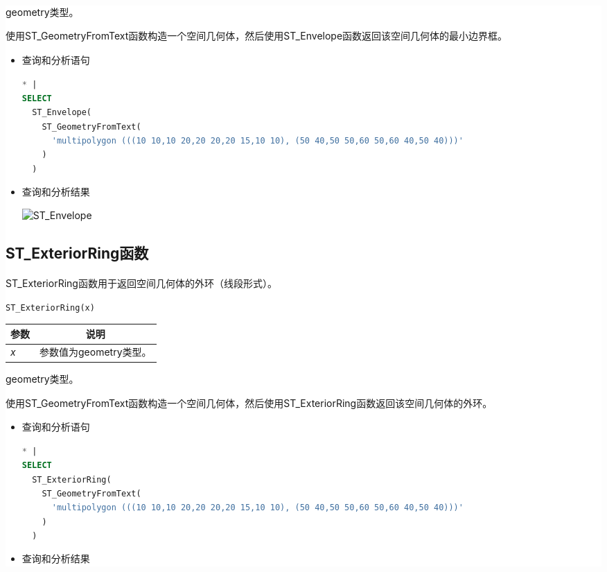 

geometry类型。

使用ST_GeometryFromText函数构造一个空间几何体，然后使用ST_Envelope函数返回该空间几何体的最小边界框。

* 查询和分析语句

  ```sql
  * |
  SELECT
    ST_Envelope(
      ST_GeometryFromText(
        'multipolygon (((10 10,10 20,20 20,20 15,10 10), (50 40,50 50,60 50,60 40,50 40)))'
      )
    ) 
  ```

  

* 查询和分析结果

  ![ST_Envelope](https://help-static-aliyun-doc.aliyuncs.com/assets/img/zh-CN/8208969261/p307450.png)




ST_ExteriorRing函数 
--------------------------------------

ST_ExteriorRing函数用于返回空间几何体的外环（线段形式）。

```sql
ST_ExteriorRing(x)
```



| 参数  |       说明        |
|-----|-----------------|
| *x* | 参数值为geometry类型。 |



geometry类型。

使用ST_GeometryFromText函数构造一个空间几何体，然后使用ST_ExteriorRing函数返回该空间几何体的外环。

* 查询和分析语句

  ```sql
  * |
  SELECT
    ST_ExteriorRing(
      ST_GeometryFromText(
        'multipolygon (((10 10,10 20,20 20,20 15,10 10), (50 40,50 50,60 50,60 40,50 40)))'
      )
    )
  ```

  

* 查询和分析结果
